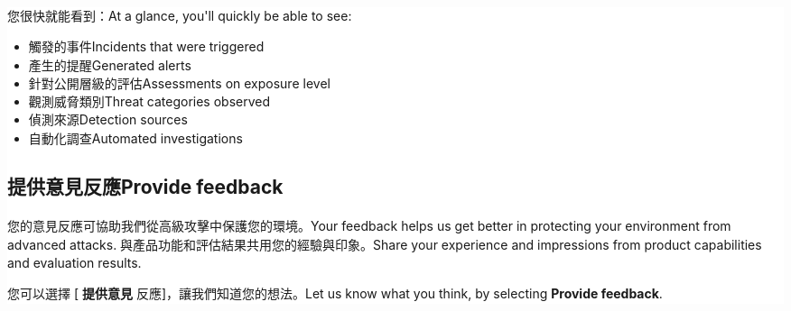 <span data-ttu-id="87b25-259">您很快就能看到：</span><span class="sxs-lookup"><span data-stu-id="87b25-259">At a glance, you'll quickly be able to see:</span></span>
- <span data-ttu-id="87b25-260">觸發的事件</span><span class="sxs-lookup"><span data-stu-id="87b25-260">Incidents that were triggered</span></span>
- <span data-ttu-id="87b25-261">產生的提醒</span><span class="sxs-lookup"><span data-stu-id="87b25-261">Generated alerts</span></span>
- <span data-ttu-id="87b25-262">針對公開層級的評估</span><span class="sxs-lookup"><span data-stu-id="87b25-262">Assessments on exposure level</span></span> 
- <span data-ttu-id="87b25-263">觀測威脅類別</span><span class="sxs-lookup"><span data-stu-id="87b25-263">Threat categories observed</span></span>
- <span data-ttu-id="87b25-264">偵測來源</span><span class="sxs-lookup"><span data-stu-id="87b25-264">Detection sources</span></span>
- <span data-ttu-id="87b25-265">自動化調查</span><span class="sxs-lookup"><span data-stu-id="87b25-265">Automated investigations</span></span>


## <a name="provide-feedback"></a><span data-ttu-id="87b25-266">提供意見反應</span><span class="sxs-lookup"><span data-stu-id="87b25-266">Provide feedback</span></span>
<span data-ttu-id="87b25-267">您的意見反應可協助我們從高級攻擊中保護您的環境。</span><span class="sxs-lookup"><span data-stu-id="87b25-267">Your feedback helps us get better in protecting your environment from advanced attacks.</span></span> <span data-ttu-id="87b25-268">與產品功能和評估結果共用您的經驗與印象。</span><span class="sxs-lookup"><span data-stu-id="87b25-268">Share your experience and impressions from product capabilities and evaluation results.</span></span>

<span data-ttu-id="87b25-269">您可以選擇 [ **提供意見** 反應]，讓我們知道您的想法。</span><span class="sxs-lookup"><span data-stu-id="87b25-269">Let us know what you think, by selecting **Provide feedback**.</span></span>
